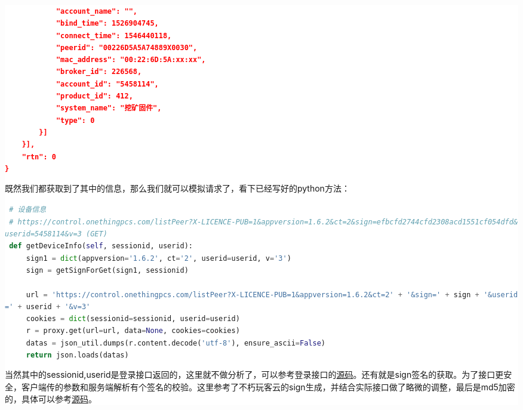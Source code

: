 ```json
			"account_name": "",
			"bind_time": 1526904745,
			"connect_time": 1546440118,
			"peerid": "00226D5A5A74889X0030",
			"mac_address": "00:22:6D:5A:xx:xx",
			"broker_id": 226568,
			"account_id": "5458114",
			"product_id": 412,
			"system_name": "挖矿固件",
			"type": 0
		}]
	}],
	"rtn": 0
}
```
既然我们都获取到了其中的信息，那么我们就可以模拟请求了，看下已经写好的python方法：
```python
 # 设备信息
 # https://control.onethingpcs.com/listPeer?X-LICENCE-PUB=1&appversion=1.6.2&ct=2&sign=efbcfd2744cfd2308acd1551cf054dfd&userid=5458114&v=3 (GET)
 def getDeviceInfo(self, sessionid, userid):
     sign1 = dict(appversion='1.6.2', ct='2', userid=userid, v='3')
     sign = getSignForGet(sign1, sessionid)

     url = 'https://control.onethingpcs.com/listPeer?X-LICENCE-PUB=1&appversion=1.6.2&ct=2' + '&sign=' + sign + '&userid=' + userid + '&v=3'
     cookies = dict(sessionid=sessionid, userid=userid)
     r = proxy.get(url=url, data=None, cookies=cookies)
     datas = json_util.dumps(r.content.decode('utf-8'), ensure_ascii=False)
     return json.loads(datas)
```
当然其中的sessionid,userid是登录接口返回的，这里就不做分析了，可以参考登录接口的[源码](https://github.com/eastmoon1117/JKerCloudMonitor/blob/master/wky/wky_interface.py)。还有就是sign签名的获取。为了接口更安全，客户端传的参数和服务端解析有个签名的校验。这里参考了不朽玩客云的sign生成，并结合实际接口做了略微的调整，最后是md5加密的，具体可以参考[源码](https://github.com/eastmoon1117/JKerCloudMonitor/blob/master/wky/wky_interface.py)。


